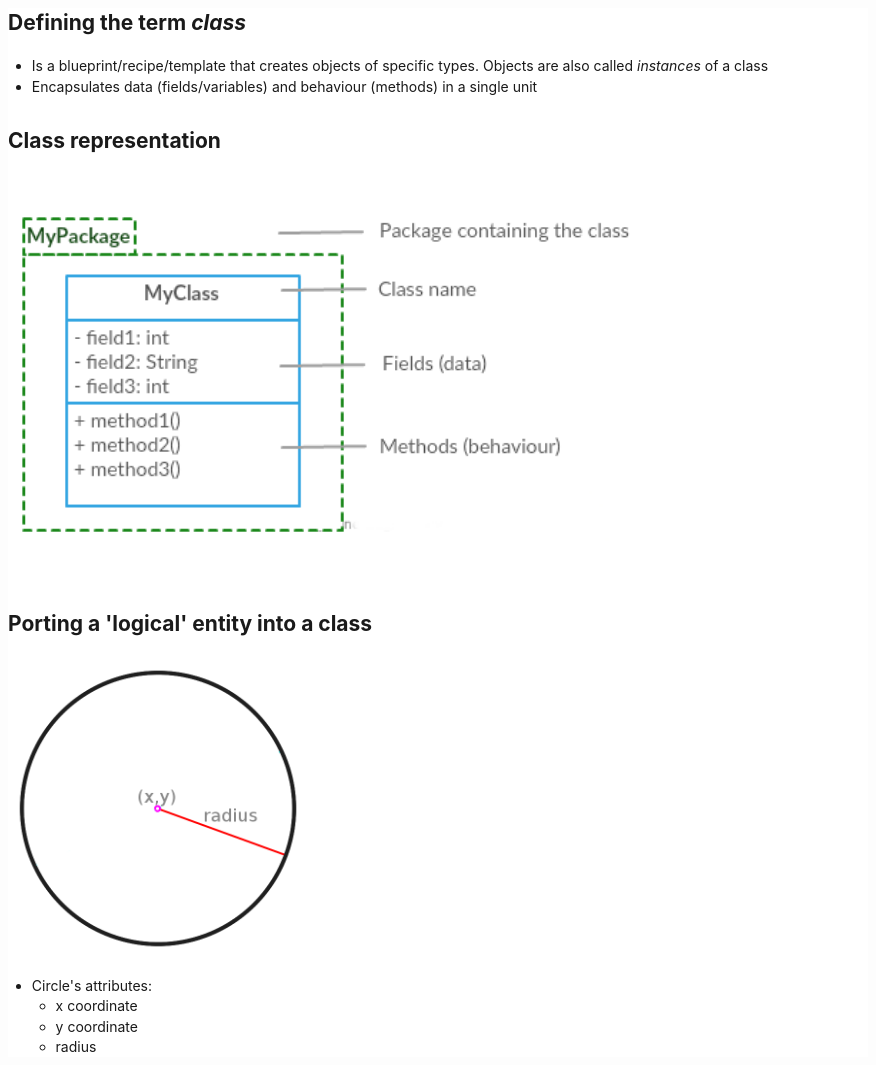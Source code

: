 ## Defining the term *class*
* Is a blueprint/recipe/template that creates objects of specific types. Objects are also called *instances* of a class
* Encapsulates data (fields/variables) and behaviour (methods) in a single unit


## Class representation
<img src=media/sample_class.png width=650 height=400 /></br>



## Porting a 'logical' entity into a class
<img src=media/circle.png width=300 height=300 /></br>
* Circle's attributes:
  * x coordinate
  * y coordinate
  * radius
